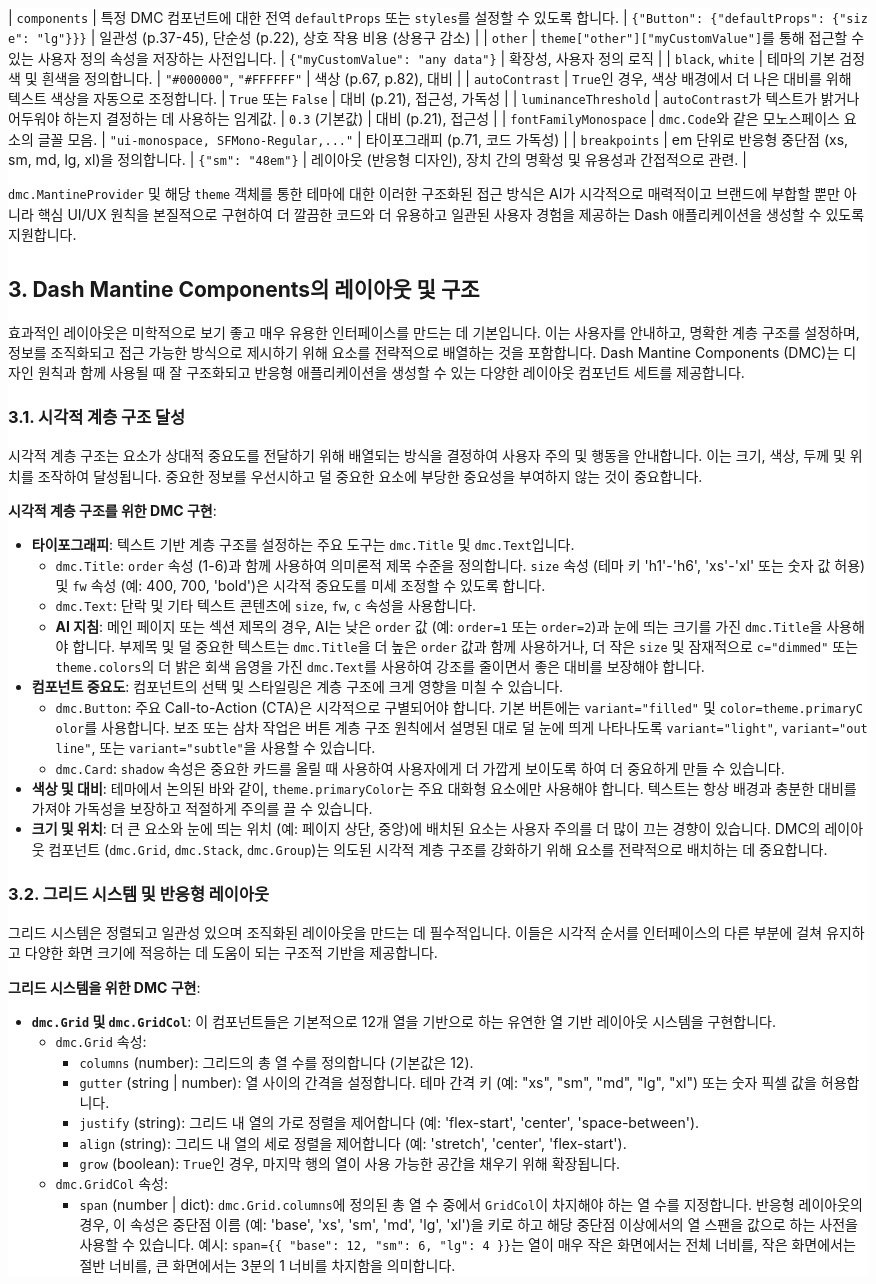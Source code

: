 | `components`          | 특정 DMC 컴포넌트에 대한 전역 `defaultProps` 또는 `styles`를 설정할 수 있도록 합니다.                                                 | `{"Button": {"defaultProps": {"size": "lg"}}}`           | 일관성 (p.37-45), 단순성 (p.22), 상호 작용 비용 (상용구 감소) |
| `other`               | `theme["other"]["myCustomValue"]`를 통해 접근할 수 있는 사용자 정의 속성을 저장하는 사전입니다. | `{"myCustomValue": "any data"}`                          | 확장성, 사용자 정의 로직                                                                      |
| `black`, `white`      | 테마의 기본 검정색 및 흰색을 정의합니다.                                                                        | `"#000000"`, `"#FFFFFF"`                                 | 색상 (p.67, p.82), 대비                                                           |
| `autoContrast`        | `True`인 경우, 색상 배경에서 더 나은 대비를 위해 텍스트 색상을 자동으로 조정합니다.                                         | `True` 또는 `False`                                        | 대비 (p.21), 접근성, 가독성                                            |
| `luminanceThreshold`  | `autoContrast`가 텍스트가 밝거나 어두워야 하는지 결정하는 데 사용하는 임계값.                                                | `0.3` (기본값)                                          | 대비 (p.21), 접근성                                                         |
| `fontFamilyMonospace` | `dmc.Code`와 같은 모노스페이스 요소의 글꼴 모음.                                                                           | `"ui-monospace, SFMono-Regular,..."`                     | 타이포그래피 (p.71, 코드 가독성)                                                |
| `breakpoints`         | em 단위로 반응형 중단점 (xs, sm, md, lg, xl)을 정의합니다.                                                              | `{"sm": "48em"}`                                         | 레이아웃 (반응형 디자인), 장치 간의 명확성 및 유용성과 간접적으로 관련.    |

`dmc.MantineProvider` 및 해당 `theme` 객체를 통한 테마에 대한 이러한 구조화된 접근 방식은 AI가 시각적으로 매력적이고 브랜드에 부합할 뿐만 아니라 핵심 UI/UX 원칙을 본질적으로 구현하여 더 깔끔한 코드와 더 유용하고 일관된 사용자 경험을 제공하는 Dash 애플리케이션을 생성할 수 있도록 지원합니다.

## **3. Dash Mantine Components의 레이아웃 및 구조**

효과적인 레이아웃은 미학적으로 보기 좋고 매우 유용한 인터페이스를 만드는 데 기본입니다. 이는 사용자를 안내하고, 명확한 계층 구조를 설정하며, 정보를 조직화되고 접근 가능한 방식으로 제시하기 위해 요소를 전략적으로 배열하는 것을 포함합니다. Dash Mantine Components (DMC)는 디자인 원칙과 함께 사용될 때 잘 구조화되고 반응형 애플리케이션을 생성할 수 있는 다양한 레이아웃 컴포넌트 세트를 제공합니다.

### **3.1. 시각적 계층 구조 달성**

시각적 계층 구조는 요소가 상대적 중요도를 전달하기 위해 배열되는 방식을 결정하여 사용자 주의 및 행동을 안내합니다. 이는 크기, 색상, 두께 및 위치를 조작하여 달성됩니다. 중요한 정보를 우선시하고 덜 중요한 요소에 부당한 중요성을 부여하지 않는 것이 중요합니다.

**시각적 계층 구조를 위한 DMC 구현**:

* **타이포그래피**: 텍스트 기반 계층 구조를 설정하는 주요 도구는 `dmc.Title` 및 `dmc.Text`입니다.
    * `dmc.Title`: `order` 속성 (1-6)과 함께 사용하여 의미론적 제목 수준을 정의합니다. `size` 속성 (테마 키 'h1'-'h6', 'xs'-'xl' 또는 숫자 값 허용) 및 `fw` 속성 (예: 400, 700, 'bold')은 시각적 중요도를 미세 조정할 수 있도록 합니다.
    * `dmc.Text`: 단락 및 기타 텍스트 콘텐츠에 `size`, `fw`, `c` 속성을 사용합니다.
    * **AI 지침**: 메인 페이지 또는 섹션 제목의 경우, AI는 낮은 `order` 값 (예: `order=1` 또는 `order=2`)과 눈에 띄는 크기를 가진 `dmc.Title`을 사용해야 합니다. 부제목 및 덜 중요한 텍스트는 `dmc.Title`을 더 높은 `order` 값과 함께 사용하거나, 더 작은 `size` 및 잠재적으로 `c="dimmed"` 또는 `theme.colors`의 더 밝은 회색 음영을 가진 `dmc.Text`를 사용하여 강조를 줄이면서 좋은 대비를 보장해야 합니다.
* **컴포넌트 중요도**: 컴포넌트의 선택 및 스타일링은 계층 구조에 크게 영향을 미칠 수 있습니다.
    * `dmc.Button`: 주요 Call-to-Action (CTA)은 시각적으로 구별되어야 합니다. 기본 버튼에는 `variant="filled"` 및 `color=theme.primaryColor`를 사용합니다. 보조 또는 삼차 작업은 버튼 계층 구조 원칙에서 설명된 대로 덜 눈에 띄게 나타나도록 `variant="light"`, `variant="outline"`, 또는 `variant="subtle"`을 사용할 수 있습니다.
    * `dmc.Card`: `shadow` 속성은 중요한 카드를 올릴 때 사용하여 사용자에게 더 가깝게 보이도록 하여 더 중요하게 만들 수 있습니다.
* **색상 및 대비**: 테마에서 논의된 바와 같이, `theme.primaryColor`는 주요 대화형 요소에만 사용해야 합니다. 텍스트는 항상 배경과 충분한 대비를 가져야 가독성을 보장하고 적절하게 주의를 끌 수 있습니다.
* **크기 및 위치**: 더 큰 요소와 눈에 띄는 위치 (예: 페이지 상단, 중앙)에 배치된 요소는 사용자 주의를 더 많이 끄는 경향이 있습니다. DMC의 레이아웃 컴포넌트 (`dmc.Grid`, `dmc.Stack`, `dmc.Group`)는 의도된 시각적 계층 구조를 강화하기 위해 요소를 전략적으로 배치하는 데 중요합니다.

### **3.2. 그리드 시스템 및 반응형 레이아웃**

그리드 시스템은 정렬되고 일관성 있으며 조직화된 레이아웃을 만드는 데 필수적입니다. 이들은 시각적 순서를 인터페이스의 다른 부분에 걸쳐 유지하고 다양한 화면 크기에 적응하는 데 도움이 되는 구조적 기반을 제공합니다.

**그리드 시스템을 위한 DMC 구현**:

* **`dmc.Grid` 및 `dmc.GridCol`**: 이 컴포넌트들은 기본적으로 12개 열을 기반으로 하는 유연한 열 기반 레이아웃 시스템을 구현합니다.
    * `dmc.Grid` 속성:
        * `columns` (number): 그리드의 총 열 수를 정의합니다 (기본값은 12).
        * `gutter` (string | number): 열 사이의 간격을 설정합니다. 테마 간격 키 (예: "xs", "sm", "md", "lg", "xl") 또는 숫자 픽셀 값을 허용합니다.
        * `justify` (string): 그리드 내 열의 가로 정렬을 제어합니다 (예: 'flex-start', 'center', 'space-between').
        * `align` (string): 그리드 내 열의 세로 정렬을 제어합니다 (예: 'stretch', 'center', 'flex-start').
        * `grow` (boolean): `True`인 경우, 마지막 행의 열이 사용 가능한 공간을 채우기 위해 확장됩니다.
    * `dmc.GridCol` 속성:
        * `span` (number | dict): `dmc.Grid.columns`에 정의된 총 열 수 중에서 `GridCol`이 차지해야 하는 열 수를 지정합니다. 반응형 레이아웃의 경우, 이 속성은 중단점 이름 (예: 'base', 'xs', 'sm', 'md', 'lg', 'xl')을 키로 하고 해당 중단점 이상에서의 열 스팬을 값으로 하는 사전을 사용할 수 있습니다. 예시: `span={{ "base": 12, "sm": 6, "lg": 4 }}`는 열이 매우 작은 화면에서는 전체 너비를, 작은 화면에서는 절반 너비를, 큰 화면에서는 3분의 1 너비를 차지함을 의미합니다.